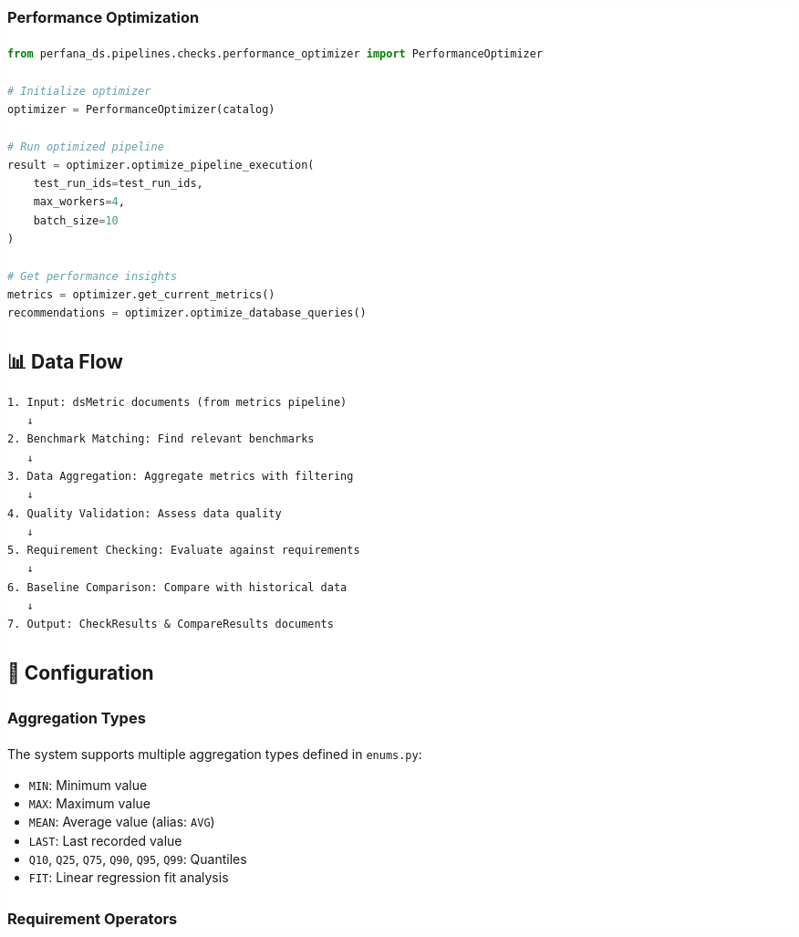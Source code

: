 ### Performance Optimization

```python
from perfana_ds.pipelines.checks.performance_optimizer import PerformanceOptimizer

# Initialize optimizer
optimizer = PerformanceOptimizer(catalog)

# Run optimized pipeline
result = optimizer.optimize_pipeline_execution(
    test_run_ids=test_run_ids,
    max_workers=4,
    batch_size=10
)

# Get performance insights
metrics = optimizer.get_current_metrics()
recommendations = optimizer.optimize_database_queries()
```

## 📊 Data Flow

```
1. Input: dsMetric documents (from metrics pipeline)
   ↓
2. Benchmark Matching: Find relevant benchmarks
   ↓
3. Data Aggregation: Aggregate metrics with filtering
   ↓
4. Quality Validation: Assess data quality
   ↓
5. Requirement Checking: Evaluate against requirements
   ↓
6. Baseline Comparison: Compare with historical data
   ↓
7. Output: CheckResults & CompareResults documents
```

## 🔧 Configuration

### Aggregation Types

The system supports multiple aggregation types defined in `enums.py`:

- `MIN`: Minimum value
- `MAX`: Maximum value
- `MEAN`: Average value (alias: `AVG`)
- `LAST`: Last recorded value
- `Q10`, `Q25`, `Q75`, `Q90`, `Q95`, `Q99`: Quantiles
- `FIT`: Linear regression fit analysis

### Requirement Operators
